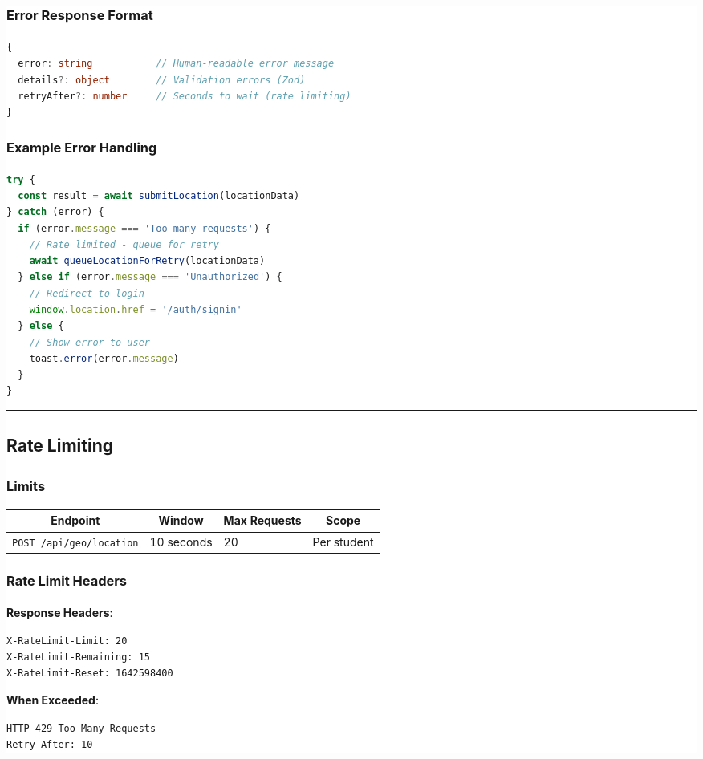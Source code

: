 ### Error Response Format

```typescript
{
  error: string           // Human-readable error message
  details?: object        // Validation errors (Zod)
  retryAfter?: number     // Seconds to wait (rate limiting)
}
```

### Example Error Handling

```typescript
try {
  const result = await submitLocation(locationData)
} catch (error) {
  if (error.message === 'Too many requests') {
    // Rate limited - queue for retry
    await queueLocationForRetry(locationData)
  } else if (error.message === 'Unauthorized') {
    // Redirect to login
    window.location.href = '/auth/signin'
  } else {
    // Show error to user
    toast.error(error.message)
  }
}
```

---

## Rate Limiting

### Limits

| Endpoint | Window | Max Requests | Scope |
|----------|--------|--------------|-------|
| `POST /api/geo/location` | 10 seconds | 20 | Per student |

### Rate Limit Headers

**Response Headers**:
```
X-RateLimit-Limit: 20
X-RateLimit-Remaining: 15
X-RateLimit-Reset: 1642598400
```

**When Exceeded**:
```
HTTP 429 Too Many Requests
Retry-After: 10
```
